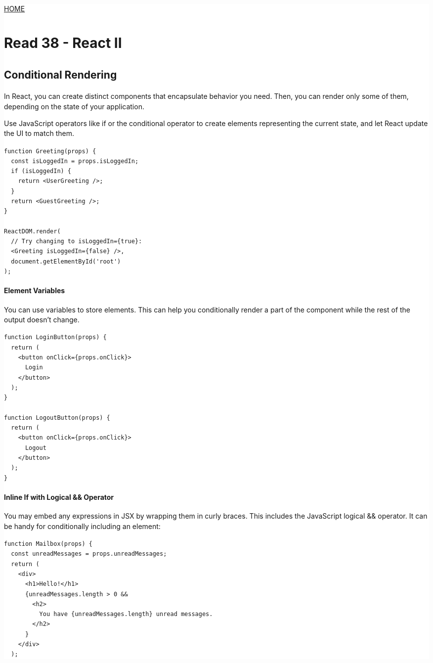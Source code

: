 [ HOME ](README.md)
# Read 38 - React II

## Conditional Rendering
In React, you can create distinct components that encapsulate behavior you need. Then, you can render only some of them, depending on the state of your application.

Use JavaScript operators like if or the conditional operator to create elements representing the current state, and let React update the UI to match them.

```
function Greeting(props) {
  const isLoggedIn = props.isLoggedIn;
  if (isLoggedIn) {
    return <UserGreeting />;
  }
  return <GuestGreeting />;
}

ReactDOM.render(
  // Try changing to isLoggedIn={true}:
  <Greeting isLoggedIn={false} />,
  document.getElementById('root')
);
```

#### Element Variables

You can use variables to store elements. This can help you conditionally render a part of the component while the rest of the output doesn’t change.
```
function LoginButton(props) {
  return (
    <button onClick={props.onClick}>
      Login
    </button>
  );
}

function LogoutButton(props) {
  return (
    <button onClick={props.onClick}>
      Logout
    </button>
  );
}
```
#### Inline If with Logical && Operator
You may embed any expressions in JSX by wrapping them in curly braces. This includes the JavaScript logical && operator. It can be handy for conditionally including an element:
```
function Mailbox(props) {
  const unreadMessages = props.unreadMessages;
  return (
    <div>
      <h1>Hello!</h1>
      {unreadMessages.length > 0 &&
        <h2>
          You have {unreadMessages.length} unread messages.
        </h2>
      }
    </div>
  );
```